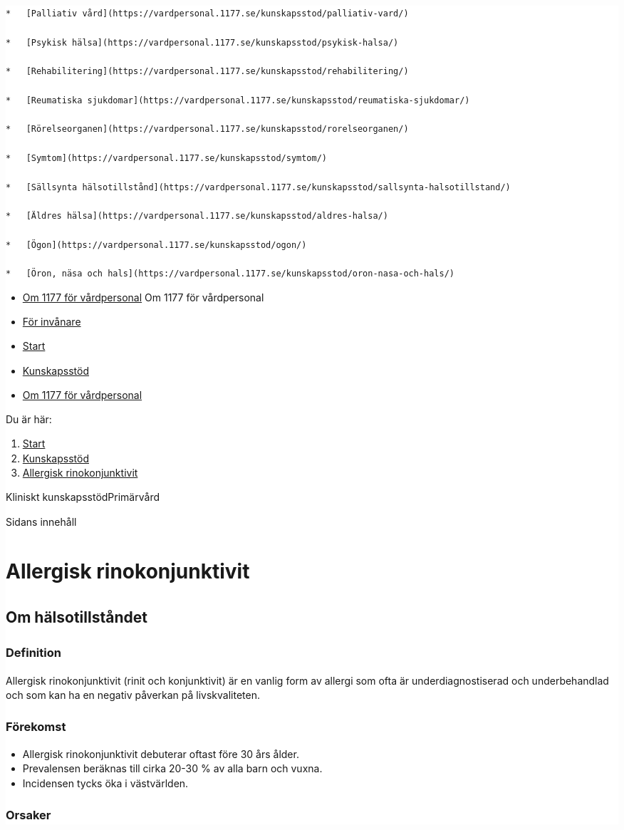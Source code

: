     *   [Palliativ vård](https://vardpersonal.1177.se/kunskapsstod/palliativ-vard/)
        
    *   [Psykisk hälsa](https://vardpersonal.1177.se/kunskapsstod/psykisk-halsa/)
        
    *   [Rehabilitering](https://vardpersonal.1177.se/kunskapsstod/rehabilitering/)
        
    *   [Reumatiska sjukdomar](https://vardpersonal.1177.se/kunskapsstod/reumatiska-sjukdomar/)
        
    *   [Rörelseorganen](https://vardpersonal.1177.se/kunskapsstod/rorelseorganen/)
        
    *   [Symtom](https://vardpersonal.1177.se/kunskapsstod/symtom/)
        
    *   [Sällsynta hälsotillstånd](https://vardpersonal.1177.se/kunskapsstod/sallsynta-halsotillstand/)
        
    *   [Äldres hälsa](https://vardpersonal.1177.se/kunskapsstod/aldres-halsa/)
        
    *   [Ögon](https://vardpersonal.1177.se/kunskapsstod/ogon/)
        
    *   [Öron, näsa och hals](https://vardpersonal.1177.se/kunskapsstod/oron-nasa-och-hals/)
        
*   [Om 1177 för vårdpersonal](https://vardpersonal.1177.se/om-1177-for-vardpersonal/) Om 1177 för vårdpersonal
    
*   [För invånare](https://www.1177.se/)
    

*   [Start](https://vardpersonal.1177.se/)
*   [Kunskapsstöd](https://vardpersonal.1177.se/kunskapsstod/)
    
*   [Om 1177 för vårdpersonal](https://vardpersonal.1177.se/om-1177-for-vardpersonal/)
    

Du är här:

1.  [Start](https://vardpersonal.1177.se/)
2.  [Kunskapsstöd](https://vardpersonal.1177.se/kunskapsstod/)
3.  [Allergisk rinokonjunktivit](https://vardpersonal.1177.se/kunskapsstod/kliniska-kunskapsstod/allergisk-rinokonjunktivit/)

Kliniskt kunskapsstödPrimärvård

Sidans innehåll

Allergisk rinokonjunktivit
==========================

Om hälsotillståndet
-------------------

### Definition

Allergisk rinokonjunktivit (rinit och konjunktivit) är en vanlig form av allergi som ofta är underdiagnostiserad och underbehandlad och som kan ha en negativ påverkan på livskvaliteten.

### Förekomst

*   Allergisk rinokonjunktivit debuterar oftast före 30 års ålder.
*   Prevalensen beräknas till cirka 20-30 % av alla barn och vuxna.
*   Incidensen tycks öka i västvärlden.

### Orsaker
